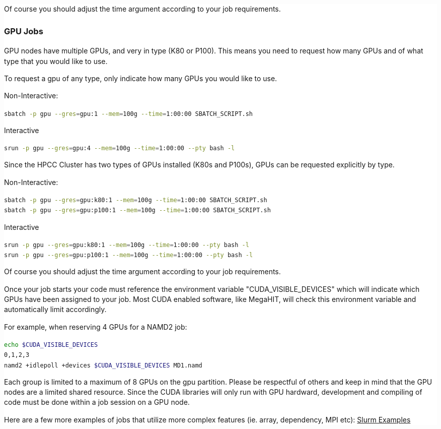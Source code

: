 Of course you should adjust the time argument according to your job requirements.

### GPU Jobs
GPU nodes have multiple GPUs, and very in type (K80 or P100). This means you need to request how many GPUs and of what type that you would like to use.

To request a gpu of any type, only indicate how many GPUs you would like to use.

Non-Interactive:

```bash
sbatch -p gpu --gres=gpu:1 --mem=100g --time=1:00:00 SBATCH_SCRIPT.sh
```

Interactive

```bash
srun -p gpu --gres=gpu:4 --mem=100g --time=1:00:00 --pty bash -l
```

Since the HPCC Cluster has two types of GPUs installed (K80s and P100s), GPUs can be requested explicitly by type.

Non-Interactive:

```bash
sbatch -p gpu --gres=gpu:k80:1 --mem=100g --time=1:00:00 SBATCH_SCRIPT.sh
sbatch -p gpu --gres=gpu:p100:1 --mem=100g --time=1:00:00 SBATCH_SCRIPT.sh
```

Interactive

```bash
srun -p gpu --gres=gpu:k80:1 --mem=100g --time=1:00:00 --pty bash -l
srun -p gpu --gres=gpu:p100:1 --mem=100g --time=1:00:00 --pty bash -l
```

Of course you should adjust the time argument according to your job requirements.

Once your job starts your code must reference the environment variable "CUDA_VISIBLE_DEVICES" which will indicate which GPUs have been assigned to your job. Most CUDA enabled software, like MegaHIT, will check this environment variable and automatically limit accordingly.

For example, when reserving 4 GPUs for a NAMD2 job:

```bash
echo $CUDA_VISIBLE_DEVICES
0,1,2,3
namd2 +idlepoll +devices $CUDA_VISIBLE_DEVICES MD1.namd
```

Each group is limited to a maximum of 8 GPUs on the gpu partition. Please be respectful of others and keep in mind that the GPU nodes are a limited shared resource.
Since the CUDA libraries will only run with GPU hardward, development and compiling of code must be done within a job session on a GPU node.

Here are a few more examples of jobs that utilize more complex features (ie. array, dependency, MPI etc):
[Slurm Examples](https://github.com/ucr-hpcc/hpcc_slurm_examples)

